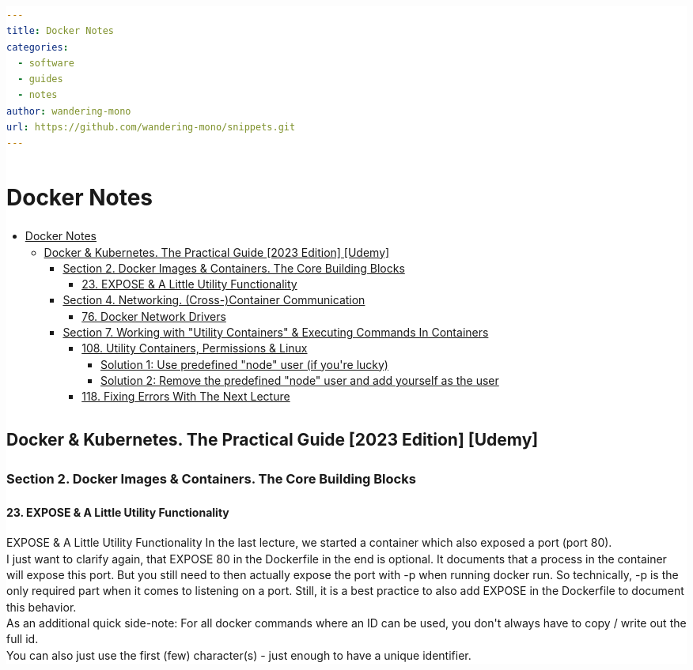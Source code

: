 ```yaml
---
title: Docker Notes
categories:
  - software
  - guides
  - notes
author: wandering-mono
url: https://github.com/wandering-mono/snippets.git
---
```


# Docker Notes

- [Docker Notes](#docker-notes)
  - [Docker \& Kubernetes. The Practical Guide \[2023 Edition\] \[Udemy\]](#docker--kubernetes-the-practical-guide-2023-edition-udemy)
    - [Section 2. Docker Images \& Containers. The Core Building Blocks](#section-2-docker-images--containers-the-core-building-blocks)
      - [23. EXPOSE \& A Little Utility Functionality](#23-expose--a-little-utility-functionality)
    - [Section 4. Networking. (Cross-)Container Communication](#section-4-networking-cross-container-communication)
      - [76. Docker Network Drivers](#76-docker-network-drivers)
    - [Section 7. Working with "Utility Containers" \& Executing Commands In Containers](#section-7-working-with-utility-containers--executing-commands-in-containers)
      - [108. Utility Containers, Permissions \& Linux](#108-utility-containers-permissions--linux)
        - [Solution 1:  Use  predefined "node" user (if you're lucky)](#solution-1--use--predefined-node-user-if-youre-lucky)
        - [Solution 2:  Remove the predefined "node" user and add yourself as the user](#solution-2--remove-the-predefined-node-user-and-add-yourself-as-the-user)
      - [118. Fixing Errors With The Next Lecture](#118-fixing-errors-with-the-next-lecture)

## Docker & Kubernetes. The Practical Guide [2023 Edition] [Udemy]

### Section 2. Docker Images & Containers. The Core Building Blocks

#### 23. EXPOSE & A Little Utility Functionality

EXPOSE & A Little Utility Functionality
In the last lecture, we started a container which also exposed a port (port 80).  
I just want to clarify again, that EXPOSE 80 in the Dockerfile in the end is optional. It documents that a process in the container will expose this port. But you still need to then actually expose the port with -p when running docker run. So technically, -p is the only required part when it comes to listening on a port. Still, it is a best practice to also add EXPOSE in the Dockerfile to document this behavior.  
As an additional quick side-note: For all docker commands where an ID can be used, you don't always have to copy / write out the full id.  
You can also just use the first (few) character(s) - just enough to have a unique identifier.
